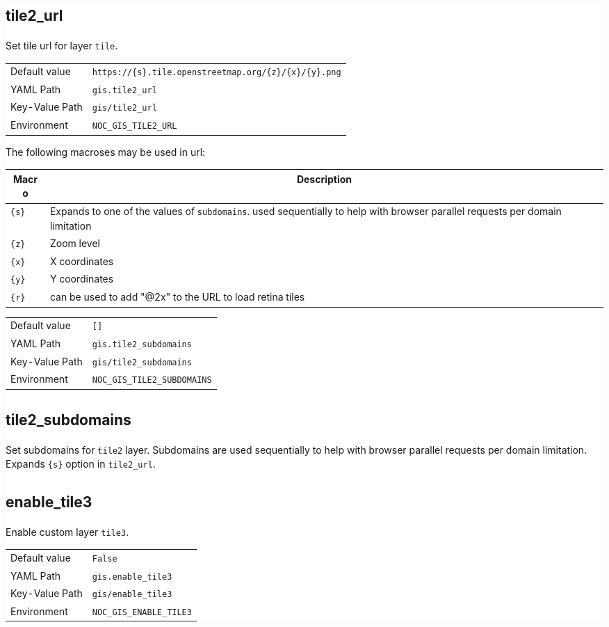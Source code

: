 ## tile2_url

Set tile url for layer `tile`.

|                |                                                      |
| -------------- | ---------------------------------------------------- |
| Default value  | `https://{s}.tile.openstreetmap.org/{z}/{x}/{y}.png` |
| YAML Path      | `gis.tile2_url`                                      |
| Key-Value Path | `gis/tile2_url`                                      |
| Environment    | `NOC_GIS_TILE2_URL`                                  |

The following macroses may be used in url:

| Macro | Description                                                                                                                  |
| ----- | ---------------------------------------------------------------------------------------------------------------------------- |
| `{s}` | Expands to one of the values of `subdomains`. used sequentially to help with browser parallel requests per domain limitation |
| `{z}` | Zoom level                                                                                                                   |
| `{x}` | X coordinates                                                                                                                |
| `{y}` | Y coordinates                                                                                                                |
| `{r}` | can be used to add "@2x" to the URL to load retina tiles                                                                     |
 
|                |                            |
| -------------- | -------------------------- |
| Default value  | `[]`                       |
| YAML Path      | `gis.tile2_subdomains`     |
| Key-Value Path | `gis/tile2_subdomains`     |
| Environment    | `NOC_GIS_TILE2_SUBDOMAINS` |

## tile2_subdomains

Set subdomains for `tile2` layer. Subdomains are used sequentially to help with browser parallel requests per domain limitation.
Expands `{s}` option in `tile2_url`.

## enable_tile3

Enable custom layer `tile3`.

|                |                        |
| -------------- | ---------------------- |
| Default value  | `False`                |
| YAML Path      | `gis.enable_tile3`     |
| Key-Value Path | `gis/enable_tile3`     |
| Environment    | `NOC_GIS_ENABLE_TILE3` |
